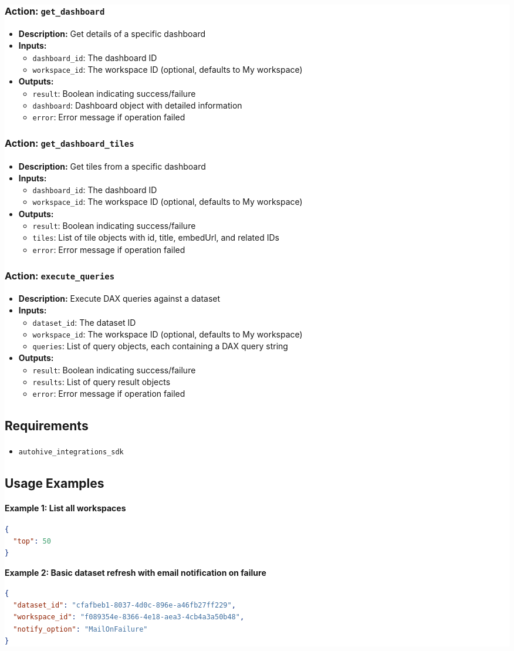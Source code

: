 ### Action: `get_dashboard`

*   **Description:** Get details of a specific dashboard
*   **Inputs:**
    *   `dashboard_id`: The dashboard ID
    *   `workspace_id`: The workspace ID (optional, defaults to My workspace)
*   **Outputs:**
    *   `result`: Boolean indicating success/failure
    *   `dashboard`: Dashboard object with detailed information
    *   `error`: Error message if operation failed

### Action: `get_dashboard_tiles`

*   **Description:** Get tiles from a specific dashboard
*   **Inputs:**
    *   `dashboard_id`: The dashboard ID
    *   `workspace_id`: The workspace ID (optional, defaults to My workspace)
*   **Outputs:**
    *   `result`: Boolean indicating success/failure
    *   `tiles`: List of tile objects with id, title, embedUrl, and related IDs
    *   `error`: Error message if operation failed

### Action: `execute_queries`

*   **Description:** Execute DAX queries against a dataset
*   **Inputs:**
    *   `dataset_id`: The dataset ID
    *   `workspace_id`: The workspace ID (optional, defaults to My workspace)
    *   `queries`: List of query objects, each containing a DAX query string
*   **Outputs:**
    *   `result`: Boolean indicating success/failure
    *   `results`: List of query result objects
    *   `error`: Error message if operation failed

## Requirements

*   `autohive_integrations_sdk`

## Usage Examples

**Example 1: List all workspaces**

```json
{
  "top": 50
}
```

**Example 2: Basic dataset refresh with email notification on failure**

```json
{
  "dataset_id": "cfafbeb1-8037-4d0c-896e-a46fb27ff229",
  "workspace_id": "f089354e-8366-4e18-aea3-4cb4a3a50b48",
  "notify_option": "MailOnFailure"
}
```

